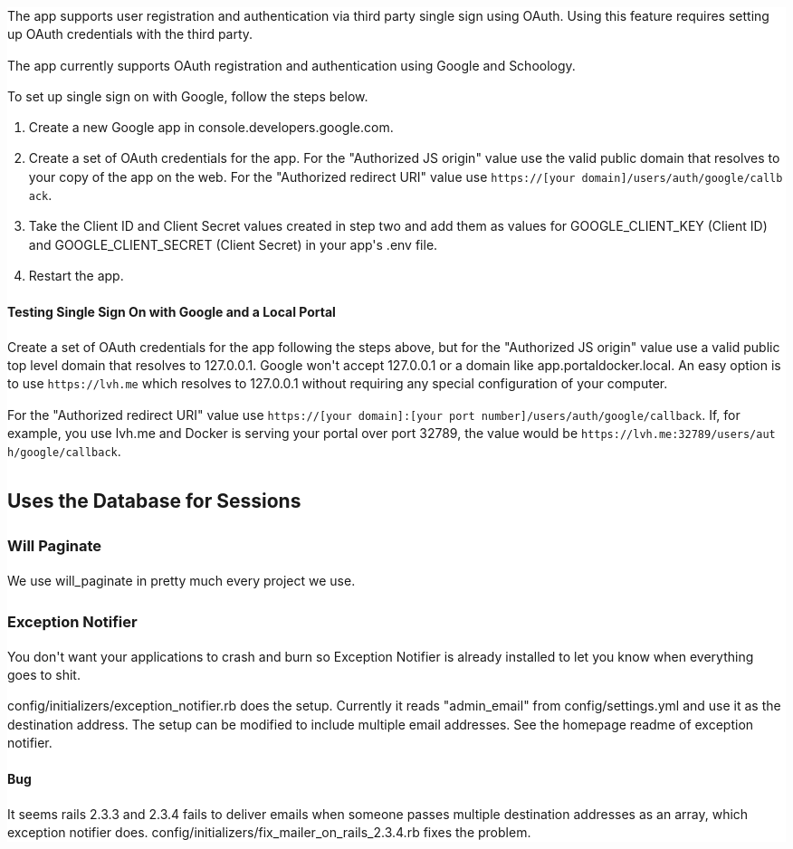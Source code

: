 The app supports user registration and authentication via third party single sign using OAuth. Using this feature requires setting up OAuth credentials with the third party.

The app currently supports OAuth registration and authentication using Google and Schoology.

To set up single sign on with Google, follow the steps below.

1) Create a new Google app in console.developers.google.com.

2) Create a set of OAuth credentials for the app. For the "Authorized JS origin" value use the valid public domain that resolves to your copy of the app on the web. For the "Authorized redirect URI" value use `https://[your domain]/users/auth/google/callback`.

3) Take the Client ID and Client Secret values created in step two and add them as values for GOOGLE_CLIENT_KEY (Client ID) and GOOGLE_CLIENT_SECRET (Client Secret) in your app's .env file.

4) Restart the app.

#### Testing Single Sign On with Google and a Local Portal

Create a set of OAuth credentials for the app following the steps above, but for the "Authorized JS origin" value use a valid public top level domain that resolves to 127.0.0.1. Google won't accept 127.0.0.1 or a domain like app.portaldocker.local. An easy option is to use `https://lvh.me` which resolves to 127.0.0.1 without requiring any special configuration of your computer.

For the "Authorized redirect URI" value use `https://[your domain]:[your port number]/users/auth/google/callback`. If, for example, you use lvh.me and Docker is serving your portal over port 32789, the value would be `https://lvh.me:32789/users/auth/google/callback`.

## Uses the Database for Sessions

### Will Paginate

We use will_paginate in pretty much every project we use.

### Exception Notifier

You don't want your applications to crash and burn so Exception Notifier
is already installed to let
you know when everything goes to shit.

config/initializers/exception_notifier.rb does the setup. Currently it
reads
"admin_email" from config/settings.yml and use it as the destination
address.
The setup can be modified to include multiple email addresses.
See the homepage readme of exception notifier.

#### Bug

It seems rails 2.3.3 and 2.3.4 fails to deliver emails when someone
passes
multiple destination addresses as an array, which exception notifier
does.
config/initializers/fix_mailer_on_rails_2.3.4.rb fixes the problem.
